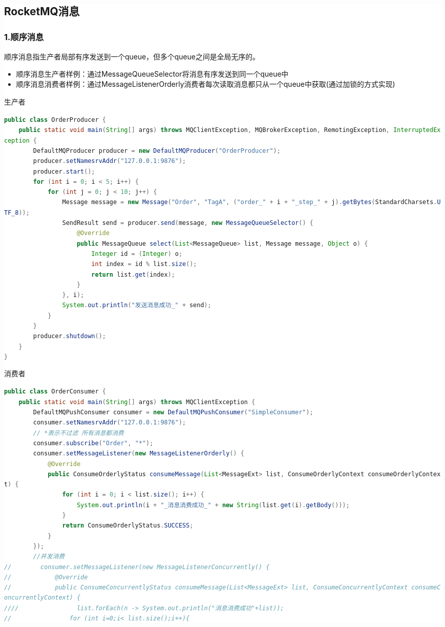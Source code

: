## RocketMQ消息

### 1.顺序消息

顺序消息指生产者局部有序发送到一个queue，但多个queue之间是全局无序的。

* 顺序消息生产者样例：通过MessageQueueSelector将消息有序发送到同一个queue中
* 顺序消息消费者样例：通过MessageListenerOrderly消费者每次读取消息都只从一个queue中获取(通过加锁的方式实现)

生产者

```java
public class OrderProducer {
    public static void main(String[] args) throws MQClientException, MQBrokerException, RemotingException, InterruptedException {
        DefaultMQProducer producer = new DefaultMQProducer("OrderProducer");
        producer.setNamesrvAddr("127.0.0.1:9876");
        producer.start();
        for (int i = 0; i < 5; i++) {
            for (int j = 0; j < 10; j++) {
                Message message = new Message("Order", "TagA", ("order_" + i + "_step_" + j).getBytes(StandardCharsets.UTF_8));
                SendResult send = producer.send(message, new MessageQueueSelector() {
                    @Override
                    public MessageQueue select(List<MessageQueue> list, Message message, Object o) {
                        Integer id = (Integer) o;
                        int index = id % list.size();
                        return list.get(index);
                    }
                }, i);
                System.out.println("发送消息成功_" + send);
            }
        }
        producer.shutdown();
    }
}
```

消费者

```java
public class OrderConsumer {
    public static void main(String[] args) throws MQClientException {
        DefaultMQPushConsumer consumer = new DefaultMQPushConsumer("SimpleConsumer");
        consumer.setNamesrvAddr("127.0.0.1:9876");
        // *表示不过滤 所有消息都消费
        consumer.subscribe("Order", "*");
        consumer.setMessageListener(new MessageListenerOrderly() {
            @Override
            public ConsumeOrderlyStatus consumeMessage(List<MessageExt> list, ConsumeOrderlyContext consumeOrderlyContext) {
                for (int i = 0; i < list.size(); i++) {
                    System.out.println(i + "_消息消费成功_" + new String(list.get(i).getBody()));
                }
                return ConsumeOrderlyStatus.SUCCESS;
            }
        });
        //并发消费
//        consumer.setMessageListener(new MessageListenerConcurrently() {
//            @Override
//            public ConsumeConcurrentlyStatus consumeMessage(List<MessageExt> list, ConsumeConcurrentlyContext consumeConcurrentlyContext) {
////                list.forEach(n -> System.out.println("消息消费成功"+list));
//                for (int i=0;i< list.size();i++){
```